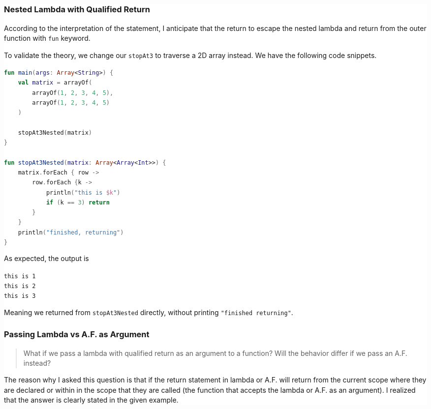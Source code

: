 ### Nested Lambda with Qualified Return

According to the interpretation of the statement, I 
anticipate that the return to escape the nested lambda
and return from the outer function with `fun` keyword.

To validate the theory, we change our `stopAt3` to traverse
a 2D array instead. We have the following code snippets.

```kotlin
fun main(args: Array<String>) {  
    val matrix = arrayOf(
    	arrayOf(1, 2, 3, 4, 5),
        arrayOf(1, 2, 3, 4, 5)
    )
    
    stopAt3Nested(matrix)
}

fun stopAt3Nested(matrix: Array<Array<Int>>) {
    matrix.forEach { row ->
        row.forEach {k ->
        	println("this is $k")
            if (k == 3) return 
        }
    }
    println("finished, returning")
}
```

As expected, the output is 

```
this is 1
this is 2
this is 3
```

Meaning we returned from `stopAt3Nested` directly, without
printing `"finished returning"`. 


### Passing Lambda vs A.F. as Argument

> What if we pass a lambda with qualified return as an 
   argument to a function? Will the behavior differ if we 
   pass an A.F. instead? 

The reason why I asked this question is that if the return
statement in lambda or A.F. will return from the current
scope where they are declared or within in the scope that 
they are called (the function that accepts the lambda or 
A.F. as an argument). I realized that the answer is clearly
stated in the given example. 
